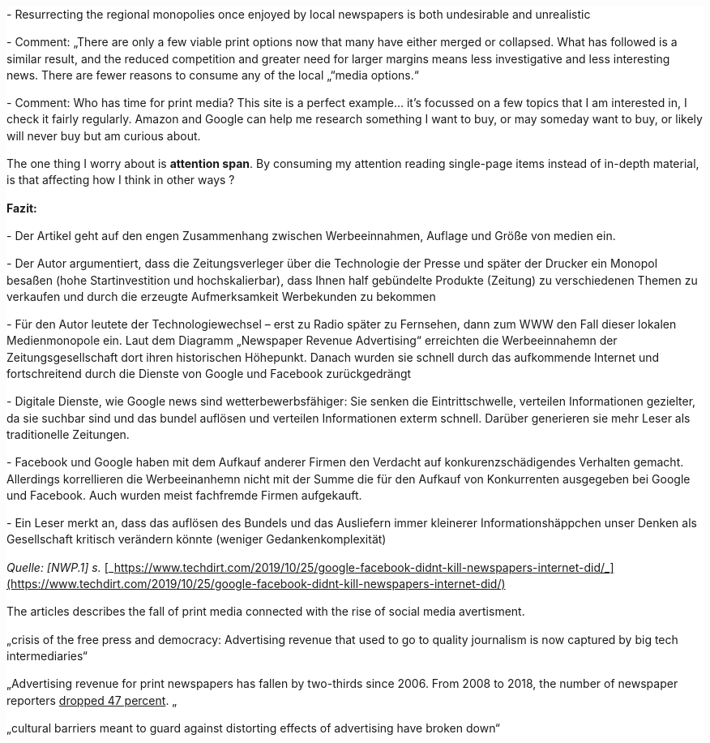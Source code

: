 \- Resurrecting the regional monopolies once enjoyed by local newspapers is both undesirable and unrealistic

\- Comment: „There are only a few viable print options now that many have either merged or collapsed. What has followed is a similar result, and the reduced competition and greater need for larger margins means less investigative and less interesting news. There are fewer reasons to consume any of the local „“media options.“

\- Comment: Who has time for print media? This site is a perfect example… it’s focussed on a few topics that I am interested in, I check it fairly regularly. Amazon and Google can help me research something I want to buy, or may someday want to buy, or likely will never buy but am curious about.

The one thing I worry about is **attention span**. By consuming my attention reading single-page items instead of in-depth material, is that affecting how I think in other ways ?

**Fazit:**

\- Der Artikel geht auf den engen Zusammenhang zwischen Werbeeinnahmen, Auflage und Größe von medien ein.

\- Der Autor argumentiert, dass die Zeitungsverleger über die Technologie der Presse und später der Drucker ein Monopol besaßen (hohe Startinvestition und hochskalierbar), dass Ihnen half gebündelte Produkte (Zeitung) zu verschiedenen Themen zu verkaufen und durch die erzeugte Aufmerksamkeit Werbekunden zu bekommen

\- Für den Autor leutete der Technologiewechsel – erst zu Radio später zu Fernsehen, dann zum WWW den Fall dieser lokalen Medienmonopole ein. Laut dem Diagramm „Newspaper Revenue Advertising“ erreichten die Werbeeinnahemn der Zeitungsgesellschaft dort ihren historischen Höhepunkt. Danach wurden sie schnell durch das aufkommende Internet und fortschreitend durch die Dienste von Google und Facebook zurückgedrängt

\- Digitale Dienste, wie Google news sind wetterbewerbsfähiger: Sie senken die Eintrittschwelle, verteilen Informationen gezielter, da sie suchbar sind und das bundel auflösen und verteilen Informationen exterm schnell. Darüber generieren sie mehr Leser als traditionelle Zeitungen.

\- Facebook und Google haben mit dem Aufkauf anderer Firmen den Verdacht auf konkurenzschädigendes Verhalten gemacht. Allerdings korrellieren die Werbeeinanhemn nicht mit der Summe die für den Aufkauf von Konkurrenten ausgegeben bei Google und Facebook. Auch wurden meist fachfremde Firmen aufgekauft.

\- Ein Leser merkt an, dass das auflösen des Bundels und das Ausliefern immer kleinerer Informationshäppchen unser Denken als Gesellschaft kritisch verändern könnte (weniger Gedankenkomplexität)

_Quelle: \[NWP.1] s._ [_https://www.techdirt.com/2019/10/25/google-facebook-didnt-kill-newspapers-internet-did/_](https://www.techdirt.com/2019/10/25/google-facebook-didnt-kill-newspapers-internet-did/)

The articles describes the fall of print media connected with the rise of social media avertisment.

„crisis of the free press and democracy: Advertising revenue that used to go to quality journalism is now captured by big tech intermediaries“

„Advertising revenue for print newspapers has fallen by two-thirds since 2006. From 2008 to 2018, the number of newspaper reporters [dropped 47 percent](https://www.pewresearch.org/fact-tank/2019/07/09/u-s-newsroom-employment-has-dropped-by-a-quarter-since-2008/%22%20/t%20%22\_blank). „

„cultural barriers meant to guard against distorting effects of advertising have broken down“
